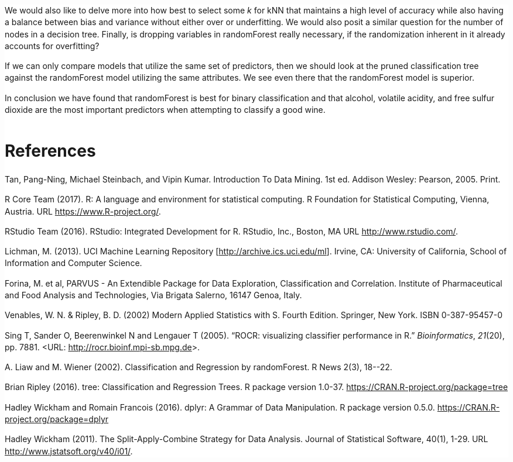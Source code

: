 We would also like to delve more into how best to select some *k* for kNN that maintains a high level of accuracy while also having a balance between bias and variance without either over or underfitting. We would also posit a similar question for the number of nodes in a decision tree. Finally, is dropping variables in randomForest really necessary, if the randomization inherent in it already accounts for overfitting?

If we can only compare models that utilize the same set of predictors, then we should look at the pruned classification tree against the randomForest model utilizing the same attributes. We see even there that the randomForest model is superior.

In conclusion we have found that randomForest is best for binary classification and that alcohol, volatile acidity, and free sulfur dioxide are the most important predictors when attempting to classify a good wine.

References
==========

Tan, Pang-Ning, Michael Steinbach, and Vipin Kumar. Introduction To Data Mining. 1st ed. Addison Wesley: Pearson, 2005. Print.

R Core Team (2017). R: A language and environment for statistical computing. R Foundation for Statistical Computing, Vienna, Austria. URL <https://www.R-project.org/>.

RStudio Team (2016). RStudio: Integrated Development for R. RStudio, Inc., Boston, MA URL <http://www.rstudio.com/>.

Lichman, M. (2013). UCI Machine Learning Repository \[<http://archive.ics.uci.edu/ml>\]. Irvine, CA: University of California, School of Information and Computer Science.

Forina, M. et al, PARVUS - An Extendible Package for Data Exploration, Classification and Correlation. Institute of Pharmaceutical and Food Analysis and Technologies, Via Brigata Salerno, 16147 Genoa, Italy.

Venables, W. N. & Ripley, B. D. (2002) Modern Applied Statistics with S. Fourth Edition. Springer, New York. ISBN 0-387-95457-0

Sing T, Sander O, Beerenwinkel N and Lengauer T (2005). “ROCR: visualizing classifier performance in R.” *Bioinformatics*, *21*(20), pp. 7881. &lt;URL: <http://rocr.bioinf.mpi-sb.mpg.de>&gt;.

A. Liaw and M. Wiener (2002). Classification and Regression by randomForest. R News 2(3), 18--22.

Brian Ripley (2016). tree: Classification and Regression Trees. R package version 1.0-37. <https://CRAN.R-project.org/package=tree>

Hadley Wickham and Romain Francois (2016). dplyr: A Grammar of Data Manipulation. R package version 0.5.0. <https://CRAN.R-project.org/package=dplyr>

Hadley Wickham (2011). The Split-Apply-Combine Strategy for Data Analysis. Journal of Statistical Software, 40(1), 1-29. URL <http://www.jstatsoft.org/v40/i01/>.
